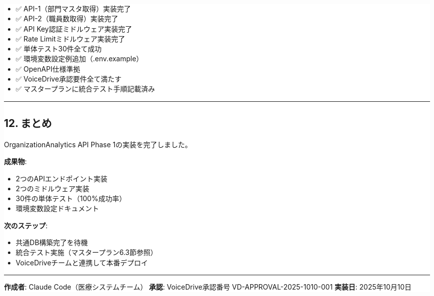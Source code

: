 - ✅ API-1（部門マスタ取得）実装完了
- ✅ API-2（職員数取得）実装完了
- ✅ API Key認証ミドルウェア実装完了
- ✅ Rate Limitミドルウェア実装完了
- ✅ 単体テスト30件全て成功
- ✅ 環境変数設定例追加（.env.example）
- ✅ OpenAPI仕様準拠
- ✅ VoiceDrive承認要件全て満たす
- ✅ マスタープランに統合テスト手順記載済み

---

## 12. まとめ

OrganizationAnalytics API Phase 1の実装を完了しました。

**成果物**:
- 2つのAPIエンドポイント実装
- 2つのミドルウェア実装
- 30件の単体テスト（100%成功率）
- 環境変数設定ドキュメント

**次のステップ**:
- 共通DB構築完了を待機
- 統合テスト実施（マスタープラン6.3節参照）
- VoiceDriveチームと連携して本番デプロイ

---

**作成者**: Claude Code（医療システムチーム）
**承認**: VoiceDrive承認番号 VD-APPROVAL-2025-1010-001
**実装日**: 2025年10月10日
